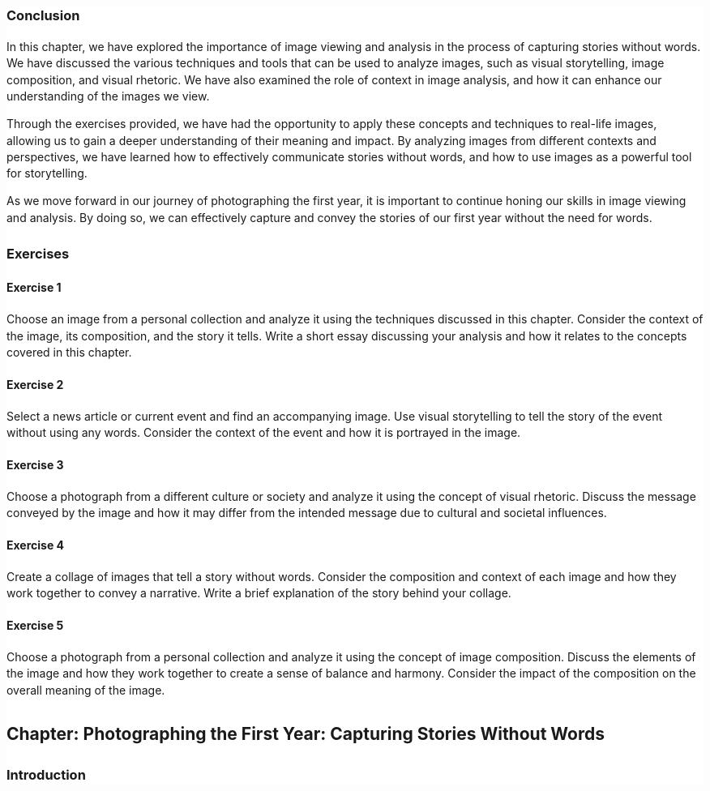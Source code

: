 
### Conclusion

In this chapter, we have explored the importance of image viewing and analysis in the process of capturing stories without words. We have discussed the various techniques and tools that can be used to analyze images, such as visual storytelling, image composition, and visual rhetoric. We have also examined the role of context in image analysis, and how it can enhance our understanding of the images we view.

Through the exercises provided, we have had the opportunity to apply these concepts and techniques to real-life images, allowing us to gain a deeper understanding of their meaning and impact. By analyzing images from different contexts and perspectives, we have learned how to effectively communicate stories without words, and how to use images as a powerful tool for storytelling.

As we move forward in our journey of photographing the first year, it is important to continue honing our skills in image viewing and analysis. By doing so, we can effectively capture and convey the stories of our first year without the need for words.

### Exercises

#### Exercise 1

Choose an image from a personal collection and analyze it using the techniques discussed in this chapter. Consider the context of the image, its composition, and the story it tells. Write a short essay discussing your analysis and how it relates to the concepts covered in this chapter.

#### Exercise 2

Select a news article or current event and find an accompanying image. Use visual storytelling to tell the story of the event without using any words. Consider the context of the event and how it is portrayed in the image.

#### Exercise 3

Choose a photograph from a different culture or society and analyze it using the concept of visual rhetoric. Discuss the message conveyed by the image and how it may differ from the intended message due to cultural and societal influences.

#### Exercise 4

Create a collage of images that tell a story without words. Consider the composition and context of each image and how they work together to convey a narrative. Write a brief explanation of the story behind your collage.

#### Exercise 5

Choose a photograph from a personal collection and analyze it using the concept of image composition. Discuss the elements of the image and how they work together to create a sense of balance and harmony. Consider the impact of the composition on the overall meaning of the image.


## Chapter: Photographing the First Year: Capturing Stories Without Words

### Introduction
